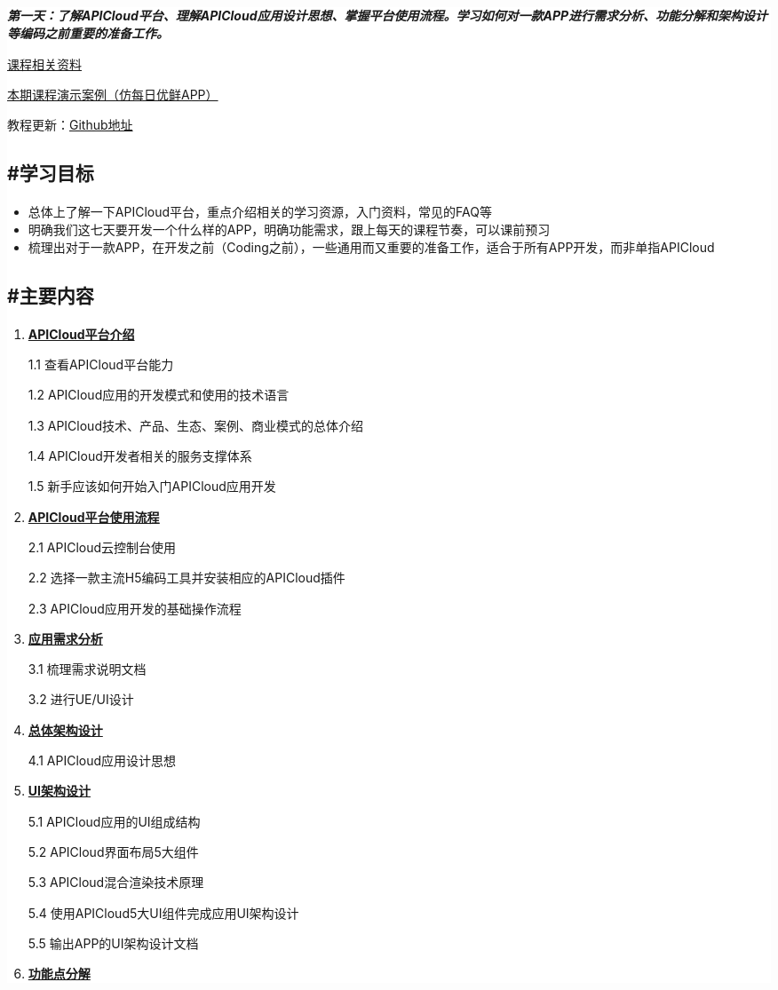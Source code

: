 ***第一天：了解APICloud平台、理解APICloud应用设计思想、掌握平台使用流程。学习如何对一款APP进行需求分析、功能分解和架构设计等编码之前重要的准备工作。***

[课程相关资料](http://7xy8na.com1.z0.glb.clouddn.com/apicloud/99f27562d0b602d064b57569475dc00d.zip)

[本期课程演示案例（仿每日优鲜APP）](http://downloadpkg.apicloud.com/app/download?path=http://7y44yj.com1.z0.glb.clouddn.com/c7432757db98f0d6f742a2522461c0a5_d)

教程更新：[Github地址](https://github.com/apicloudcom/APICloud-7Days-Online-Training-Tutorials/blob/master/Day1.md)

#学习目标
--
- 总体上了解一下APICloud平台，重点介绍相关的学习资源，入门资料，常见的FAQ等
- 明确我们这七天要开发一个什么样的APP，明确功能需求，跟上每天的课程节奏，可以课前预习
- 梳理出对于一款APP，在开发之前（Coding之前），一些通用而又重要的准备工作，适合于所有APP开发，而非单指APICloud


#主要内容
--

1. **[APICloud平台介绍](#P1)**

	1.1 查看APICloud平台能力
	
	1.2 APICloud应用的开发模式和使用的技术语言
	
	1.3 APICloud技术、产品、生态、案例、商业模式的总体介绍
	
	1.4 APICloud开发者相关的服务支撑体系
	
	1.5 新手应该如何开始入门APICloud应用开发
	
2. **[APICloud平台使用流程](#P2)**

	2.1 APICloud云控制台使用
	
	2.2 选择一款主流H5编码工具并安装相应的APICloud插件
	
	2.3 APICloud应用开发的基础操作流程
	
3. **[应用需求分析](#P3)**

	 3.1 梳理需求说明文档
	
	 3.2 进行UE/UI设计
	
4. **[总体架构设计](#P4)**

	 4.1 APICloud应用设计思想
	
5. **[UI架构设计](#P5)**

	5.1 APICloud应用的UI组成结构
	
	5.2 APICloud界面布局5大组件
	
	5.3 APICloud混合渲染技术原理
	
	5.4 使用APICloud5大UI组件完成应用UI架构设计
	
	5.5 输出APP的UI架构设计文档

6. **[功能点分解](#P6)**
	